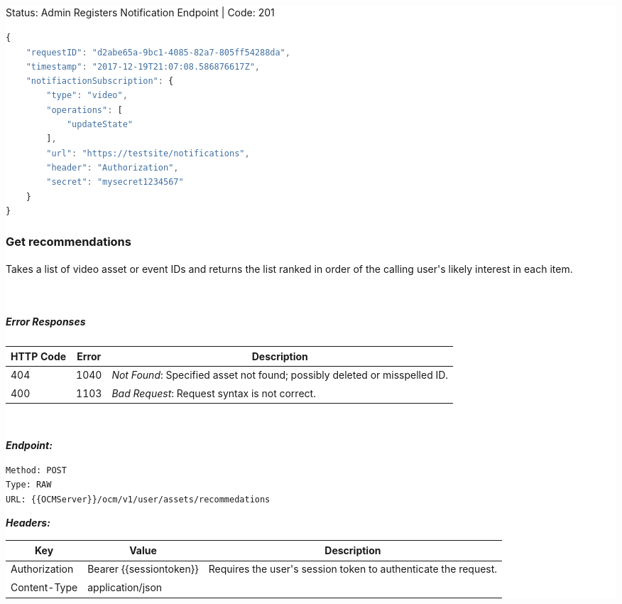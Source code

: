 
Status: Admin Registers Notification Endpoint | Code: 201



```js
{
    "requestID": "d2abe65a-9bc1-4085-82a7-805ff54288da",
    "timestamp": "2017-12-19T21:07:08.586876617Z",
    "notifiactionSubscription": {
        "type": "video",
        "operations": [
            "updateState"
        ],
        "url": "https://testsite/notifications",
        "header": "Authorization",
        "secret": "mysecret1234567"
    }
}
```



### Get recommendations


Takes a list of video asset or event IDs and returns the list ranked in order of the calling user's likely interest in each item.



<br>

##### Error Responses
|HTTP Code	|Error	|Description|
|---		|---	|---		|
|404		|1040	|*Not Found*: Specified asset not found; possibly deleted or misspelled ID.|
|400		|1103	|*Bad Request*: Request syntax is not correct.| 



<br>


***Endpoint:***

```bash
Method: POST
Type: RAW
URL: {{OCMServer}}/ocm/v1/user/assets/recommedations
```


***Headers:***

| Key | Value | Description |
| --- | ------|-------------|
| Authorization | Bearer {{sessiontoken}} | Requires the user's session token to authenticate the request. |
| Content-Type | application/json |  |
